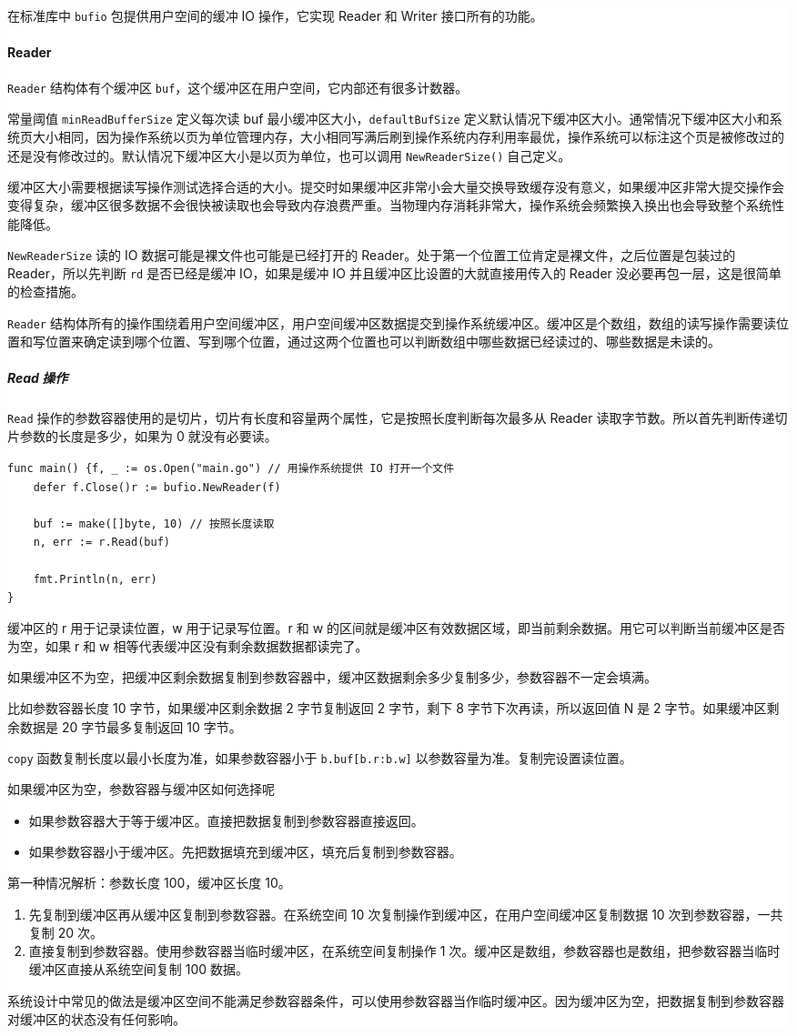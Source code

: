 在标准库中 `bufio` 包提供用户空间的缓冲 IO 操作，它实现 Reader 和 Writer 接口所有的功能。

#### Reader

`Reader` 结构体有个缓冲区 `buf`，这个缓冲区在用户空间，它内部还有很多计数器。

常量阈值 `minReadBufferSize` 定义每次读 buf 最小缓冲区大小，`defaultBufSize`
定义默认情况下缓冲区大小。通常情况下缓冲区大小和系统页大小相同，因为操作系统以页为单位管理内存，大小相同写满后刷到操作系统内存利用率最优，操作系统可以标注这个页是被修改过的还是没有修改过的。默认情况下缓冲区大小是以页为单位，也可以调用
`NewReaderSize()` 自己定义。

缓冲区大小需要根据读写操作测试选择合适的大小。提交时如果缓冲区非常小会大量交换导致缓存没有意义，如果缓冲区非常大提交操作会变得复杂，缓冲区很多数据不会很快被读取也会导致内存浪费严重。当物理内存消耗非常大，操作系统会频繁换入换出也会导致整个系统性能降低。

`NewReaderSize` 读的 IO 数据可能是裸文件也可能是已经打开的 Reader。处于第一个位置工位肯定是裸文件，之后位置是包装过的
Reader，所以先判断 `rd` 是否已经是缓冲 IO，如果是缓冲 IO 并且缓冲区比设置的大就直接用传入的 Reader
没必要再包一层，这是很简单的检查措施。

`Reader`
结构体所有的操作围绕着用户空间缓冲区，用户空间缓冲区数据提交到操作系统缓冲区。缓冲区是个数组，数组的读写操作需要读位置和写位置来确定读到哪个位置、写到哪个位置，通过这两个位置也可以判断数组中哪些数据已经读过的、哪些数据是未读的。

##### Read 操作

`Read` 操作的参数容器使用的是切片，切片有长度和容量两个属性，它是按照长度判断每次最多从 Reader
读取字节数。所以首先判断传递切片参数的长度是多少，如果为 0 就没有必要读。

    
    
    func main() {f, _ := os.Open("main.go") // 用操作系统提供 IO 打开一个文件
        defer f.Close()r := bufio.NewReader(f)
    
        buf := make([]byte, 10) // 按照长度读取
        n, err := r.Read(buf)
    
        fmt.Println(n, err)
    }
    

缓冲区的 r 用于记录读位置，w 用于记录写位置。r 和 w 的区间就是缓冲区有效数据区域，即当前剩余数据。用它可以判断当前缓冲区是否为空，如果 r 和 w
相等代表缓冲区没有剩余数据数据都读完了。

如果缓冲区不为空，把缓冲区剩余数据复制到参数容器中，缓冲区数据剩余多少复制多少，参数容器不一定会填满。

比如参数容器长度 10 字节，如果缓冲区剩余数据 2 字节复制返回 2 字节，剩下 8 字节下次再读，所以返回值 N 是 2 字节。如果缓冲区剩余数据是
20 字节最多复制返回 10 字节。

`copy` 函数复制长度以最小长度为准，如果参数容器小于 `b.buf[b.r:b.w]` 以参数容量为准。复制完设置读位置。

如果缓冲区为空，参数容器与缓冲区如何选择呢

  * 如果参数容器大于等于缓冲区。直接把数据复制到参数容器直接返回。

  * 如果参数容器小于缓冲区。先把数据填充到缓冲区，填充后复制到参数容器。

第一种情况解析：参数长度 100，缓冲区长度 10。

  1. 先复制到缓冲区再从缓冲区复制到参数容器。在系统空间 10 次复制操作到缓冲区，在用户空间缓冲区复制数据 10 次到参数容器，一共复制 20 次。
  2. 直接复制到参数容器。使用参数容器当临时缓冲区，在系统空间复制操作 1 次。缓冲区是数组，参数容器也是数组，把参数容器当临时缓冲区直接从系统空间复制 100 数据。

系统设计中常见的做法是缓冲区空间不能满足参数容器条件，可以使用参数容器当作临时缓冲区。因为缓冲区为空，把数据复制到参数容器对缓冲区的状态没有任何影响。
